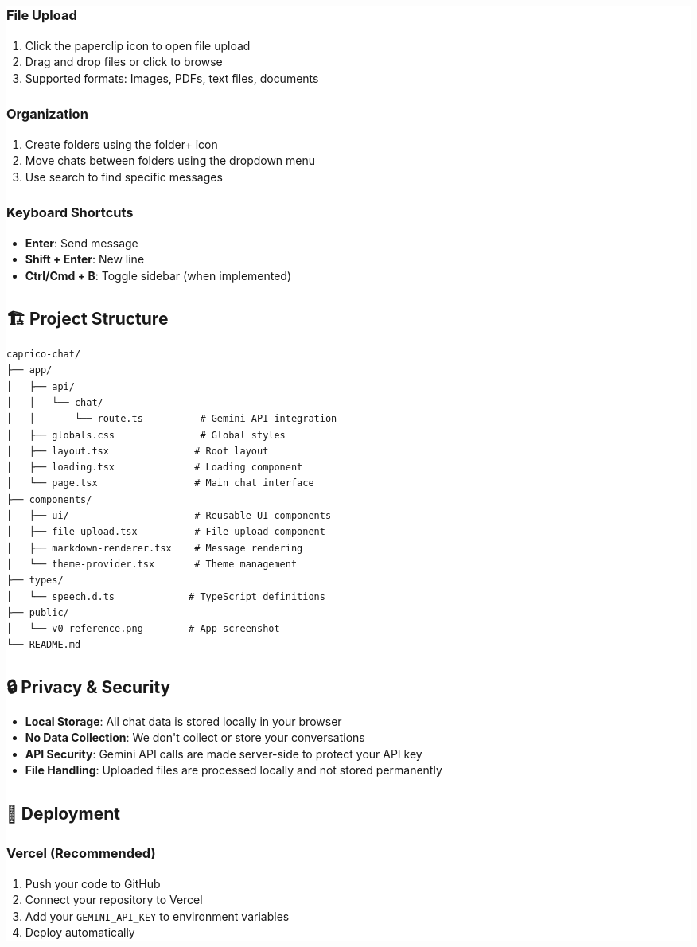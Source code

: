 ### File Upload
1. Click the paperclip icon to open file upload
2. Drag and drop files or click to browse
3. Supported formats: Images, PDFs, text files, documents

### Organization
1. Create folders using the folder+ icon
2. Move chats between folders using the dropdown menu
3. Use search to find specific messages

### Keyboard Shortcuts
- **Enter**: Send message
- **Shift + Enter**: New line
- **Ctrl/Cmd + B**: Toggle sidebar (when implemented)

## 🏗️ Project Structure

```
caprico-chat/
├── app/
│   ├── api/
│   │   └── chat/
│   │       └── route.ts          # Gemini API integration
│   ├── globals.css               # Global styles
│   ├── layout.tsx               # Root layout
│   ├── loading.tsx              # Loading component
│   └── page.tsx                 # Main chat interface
├── components/
│   ├── ui/                      # Reusable UI components
│   ├── file-upload.tsx          # File upload component
│   ├── markdown-renderer.tsx    # Message rendering
│   └── theme-provider.tsx       # Theme management
├── types/
│   └── speech.d.ts             # TypeScript definitions
├── public/
│   └── v0-reference.png        # App screenshot
└── README.md
```

## 🔒 Privacy & Security

- **Local Storage**: All chat data is stored locally in your browser
- **No Data Collection**: We don't collect or store your conversations
- **API Security**: Gemini API calls are made server-side to protect your API key
- **File Handling**: Uploaded files are processed locally and not stored permanently

## 🚀 Deployment

### Vercel (Recommended)
1. Push your code to GitHub
2. Connect your repository to Vercel
3. Add your `GEMINI_API_KEY` to environment variables
4. Deploy automatically
